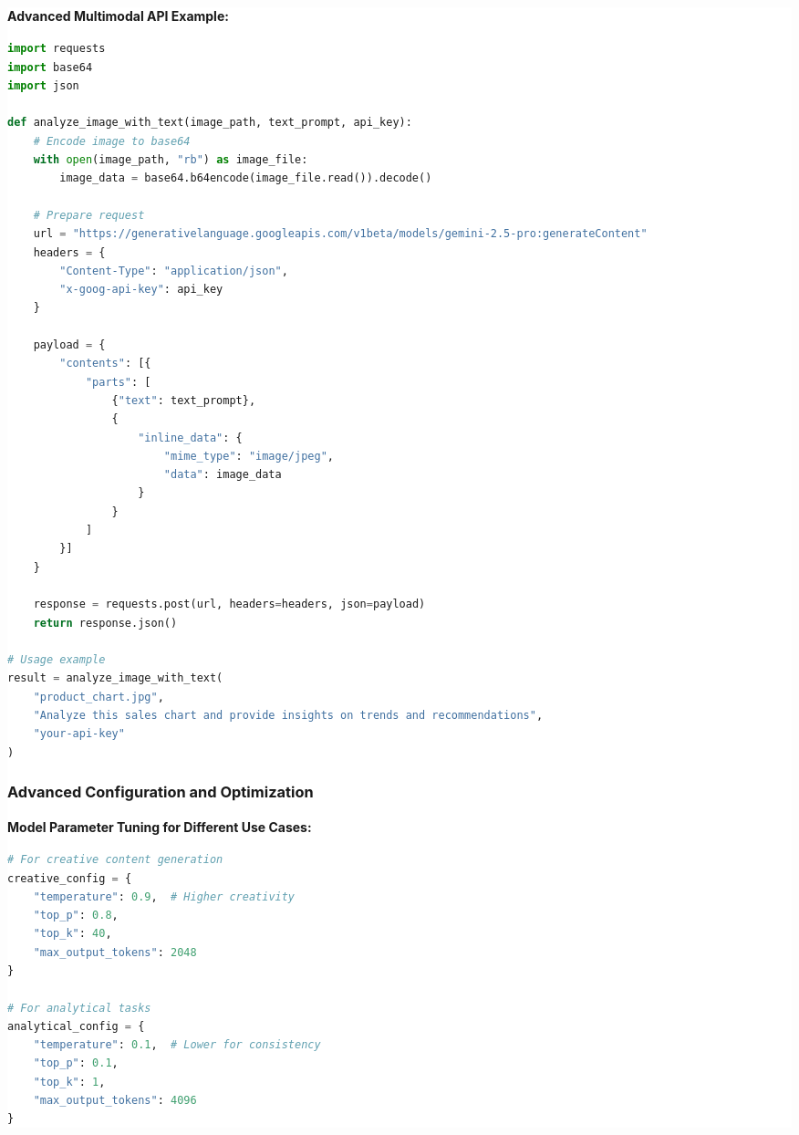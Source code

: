 **Advanced Multimodal API Example:**

```python
import requests
import base64
import json

def analyze_image_with_text(image_path, text_prompt, api_key):
    # Encode image to base64
    with open(image_path, "rb") as image_file:
        image_data = base64.b64encode(image_file.read()).decode()
    
    # Prepare request
    url = "https://generativelanguage.googleapis.com/v1beta/models/gemini-2.5-pro:generateContent"
    headers = {
        "Content-Type": "application/json",
        "x-goog-api-key": api_key
    }
    
    payload = {
        "contents": [{
            "parts": [
                {"text": text_prompt},
                {
                    "inline_data": {
                        "mime_type": "image/jpeg",
                        "data": image_data
                    }
                }
            ]
        }]
    }
    
    response = requests.post(url, headers=headers, json=payload)
    return response.json()

# Usage example
result = analyze_image_with_text(
    "product_chart.jpg",
    "Analyze this sales chart and provide insights on trends and recommendations",
    "your-api-key"
)
```

### Advanced Configuration and Optimization

**Model Parameter Tuning for Different Use Cases:**

```python
# For creative content generation
creative_config = {
    "temperature": 0.9,  # Higher creativity
    "top_p": 0.8,
    "top_k": 40,
    "max_output_tokens": 2048
}

# For analytical tasks
analytical_config = {
    "temperature": 0.1,  # Lower for consistency
    "top_p": 0.1,
    "top_k": 1,
    "max_output_tokens": 4096
}

```